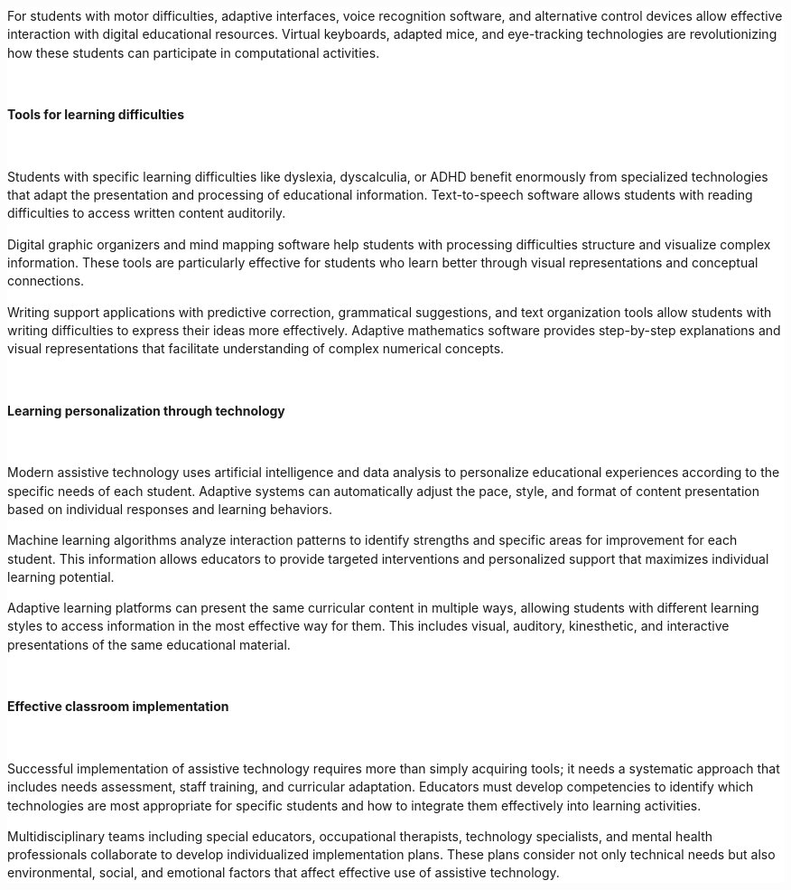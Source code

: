 For students with motor difficulties, adaptive interfaces, voice recognition software, and alternative control devices allow effective interaction with digital educational resources. Virtual keyboards, adapted mice, and eye-tracking technologies are revolutionizing how these students can participate in computational activities.

<br>

**Tools for learning difficulties**

<br>

Students with specific learning difficulties like dyslexia, dyscalculia, or ADHD benefit enormously from specialized technologies that adapt the presentation and processing of educational information. Text-to-speech software allows students with reading difficulties to access written content auditorily.

Digital graphic organizers and mind mapping software help students with processing difficulties structure and visualize complex information. These tools are particularly effective for students who learn better through visual representations and conceptual connections.

Writing support applications with predictive correction, grammatical suggestions, and text organization tools allow students with writing difficulties to express their ideas more effectively. Adaptive mathematics software provides step-by-step explanations and visual representations that facilitate understanding of complex numerical concepts.

<br>

**Learning personalization through technology**

<br>

Modern assistive technology uses artificial intelligence and data analysis to personalize educational experiences according to the specific needs of each student. Adaptive systems can automatically adjust the pace, style, and format of content presentation based on individual responses and learning behaviors.

Machine learning algorithms analyze interaction patterns to identify strengths and specific areas for improvement for each student. This information allows educators to provide targeted interventions and personalized support that maximizes individual learning potential.

Adaptive learning platforms can present the same curricular content in multiple ways, allowing students with different learning styles to access information in the most effective way for them. This includes visual, auditory, kinesthetic, and interactive presentations of the same educational material.

<br>

**Effective classroom implementation**

<br>

Successful implementation of assistive technology requires more than simply acquiring tools; it needs a systematic approach that includes needs assessment, staff training, and curricular adaptation. Educators must develop competencies to identify which technologies are most appropriate for specific students and how to integrate them effectively into learning activities.

Multidisciplinary teams including special educators, occupational therapists, technology specialists, and mental health professionals collaborate to develop individualized implementation plans. These plans consider not only technical needs but also environmental, social, and emotional factors that affect effective use of assistive technology.
